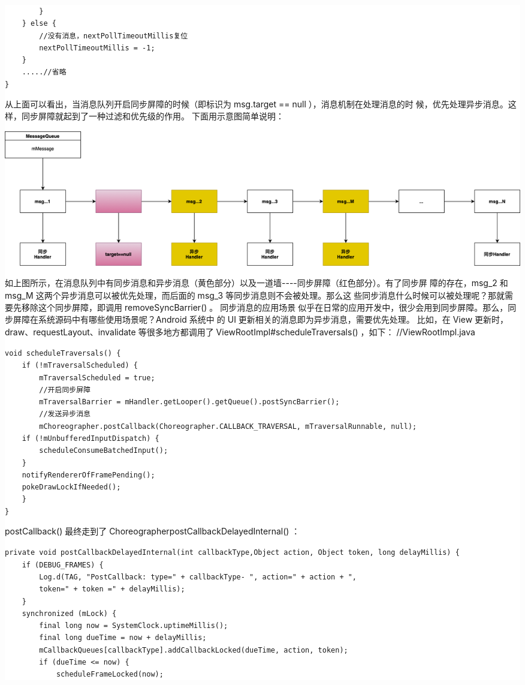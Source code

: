 ```
        }
    } else {
        //没有消息，nextPollTimeoutMillis复位
        nextPollTimeoutMillis = -1;
    }
    .....//省略
}   
```
从上面可以看出，当消息队列开启同步屏障的时候（即标识为 msg.target == null ），消息机制在处理消息的时
候，优先处理异步消息。这样，同步屏障就起到了一种过滤和优先级的作用。
下面用示意图简单说明：

![handler_03.png](images/handler/handler_03.png)

如上图所示，在消息队列中有同步消息和异步消息（黄色部分）以及一道墙----同步屏障（红色部分）。有了同步屏
障的存在，msg_2 和 msg_M 这两个异步消息可以被优先处理，而后面的 msg_3 等同步消息则不会被处理。那么这
些同步消息什么时候可以被处理呢？那就需要先移除这个同步屏障，即调用 removeSyncBarrier() 。
同步消息的应用场景
似乎在日常的应用开发中，很少会用到同步屏障。那么，同步屏障在系统源码中有哪些使用场景呢？Android 系统中
的 UI 更新相关的消息即为异步消息，需要优先处理。
比如，在 View 更新时，draw、requestLayout、invalidate 等很多地方都调用了
ViewRootImpl#scheduleTraversals() ，如下：
//ViewRootImpl.java
```
void scheduleTraversals() {
    if (!mTraversalScheduled) {
        mTraversalScheduled = true;
        //开启同步屏障
        mTraversalBarrier = mHandler.getLooper().getQueue().postSyncBarrier();
        //发送异步消息
        mChoreographer.postCallback(Choreographer.CALLBACK_TRAVERSAL, mTraversalRunnable, null);
    if (!mUnbufferedInputDispatch) {
        scheduleConsumeBatchedInput();
    }
    notifyRendererOfFramePending();
    pokeDrawLockIfNeeded();
    }
}
```
postCallback() 最终走到了 ChoreographerpostCallbackDelayedInternal() ：
```
private void postCallbackDelayedInternal(int callbackType,Object action, Object token, long delayMillis) {
    if (DEBUG_FRAMES) {
        Log.d(TAG, "PostCallback: type=" + callbackType- ", action=" + action + ",
        token=" + token =" + delayMillis);
    }
    synchronized (mLock) {
        final long now = SystemClock.uptimeMillis();
        final long dueTime = now + delayMillis;
        mCallbackQueues[callbackType].addCallbackLocked(dueTime, action, token);
        if (dueTime <= now) {
            scheduleFrameLocked(now);
```